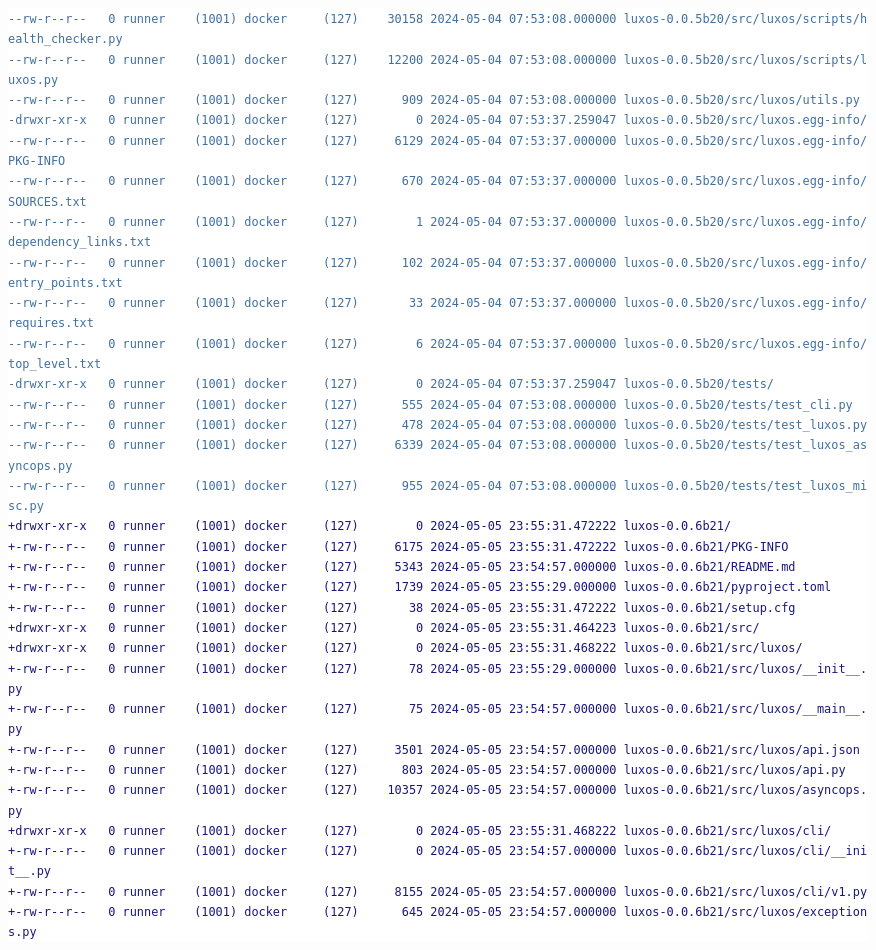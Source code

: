 ```diff
--rw-r--r--   0 runner    (1001) docker     (127)    30158 2024-05-04 07:53:08.000000 luxos-0.0.5b20/src/luxos/scripts/health_checker.py
--rw-r--r--   0 runner    (1001) docker     (127)    12200 2024-05-04 07:53:08.000000 luxos-0.0.5b20/src/luxos/scripts/luxos.py
--rw-r--r--   0 runner    (1001) docker     (127)      909 2024-05-04 07:53:08.000000 luxos-0.0.5b20/src/luxos/utils.py
-drwxr-xr-x   0 runner    (1001) docker     (127)        0 2024-05-04 07:53:37.259047 luxos-0.0.5b20/src/luxos.egg-info/
--rw-r--r--   0 runner    (1001) docker     (127)     6129 2024-05-04 07:53:37.000000 luxos-0.0.5b20/src/luxos.egg-info/PKG-INFO
--rw-r--r--   0 runner    (1001) docker     (127)      670 2024-05-04 07:53:37.000000 luxos-0.0.5b20/src/luxos.egg-info/SOURCES.txt
--rw-r--r--   0 runner    (1001) docker     (127)        1 2024-05-04 07:53:37.000000 luxos-0.0.5b20/src/luxos.egg-info/dependency_links.txt
--rw-r--r--   0 runner    (1001) docker     (127)      102 2024-05-04 07:53:37.000000 luxos-0.0.5b20/src/luxos.egg-info/entry_points.txt
--rw-r--r--   0 runner    (1001) docker     (127)       33 2024-05-04 07:53:37.000000 luxos-0.0.5b20/src/luxos.egg-info/requires.txt
--rw-r--r--   0 runner    (1001) docker     (127)        6 2024-05-04 07:53:37.000000 luxos-0.0.5b20/src/luxos.egg-info/top_level.txt
-drwxr-xr-x   0 runner    (1001) docker     (127)        0 2024-05-04 07:53:37.259047 luxos-0.0.5b20/tests/
--rw-r--r--   0 runner    (1001) docker     (127)      555 2024-05-04 07:53:08.000000 luxos-0.0.5b20/tests/test_cli.py
--rw-r--r--   0 runner    (1001) docker     (127)      478 2024-05-04 07:53:08.000000 luxos-0.0.5b20/tests/test_luxos.py
--rw-r--r--   0 runner    (1001) docker     (127)     6339 2024-05-04 07:53:08.000000 luxos-0.0.5b20/tests/test_luxos_asyncops.py
--rw-r--r--   0 runner    (1001) docker     (127)      955 2024-05-04 07:53:08.000000 luxos-0.0.5b20/tests/test_luxos_misc.py
+drwxr-xr-x   0 runner    (1001) docker     (127)        0 2024-05-05 23:55:31.472222 luxos-0.0.6b21/
+-rw-r--r--   0 runner    (1001) docker     (127)     6175 2024-05-05 23:55:31.472222 luxos-0.0.6b21/PKG-INFO
+-rw-r--r--   0 runner    (1001) docker     (127)     5343 2024-05-05 23:54:57.000000 luxos-0.0.6b21/README.md
+-rw-r--r--   0 runner    (1001) docker     (127)     1739 2024-05-05 23:55:29.000000 luxos-0.0.6b21/pyproject.toml
+-rw-r--r--   0 runner    (1001) docker     (127)       38 2024-05-05 23:55:31.472222 luxos-0.0.6b21/setup.cfg
+drwxr-xr-x   0 runner    (1001) docker     (127)        0 2024-05-05 23:55:31.464223 luxos-0.0.6b21/src/
+drwxr-xr-x   0 runner    (1001) docker     (127)        0 2024-05-05 23:55:31.468222 luxos-0.0.6b21/src/luxos/
+-rw-r--r--   0 runner    (1001) docker     (127)       78 2024-05-05 23:55:29.000000 luxos-0.0.6b21/src/luxos/__init__.py
+-rw-r--r--   0 runner    (1001) docker     (127)       75 2024-05-05 23:54:57.000000 luxos-0.0.6b21/src/luxos/__main__.py
+-rw-r--r--   0 runner    (1001) docker     (127)     3501 2024-05-05 23:54:57.000000 luxos-0.0.6b21/src/luxos/api.json
+-rw-r--r--   0 runner    (1001) docker     (127)      803 2024-05-05 23:54:57.000000 luxos-0.0.6b21/src/luxos/api.py
+-rw-r--r--   0 runner    (1001) docker     (127)    10357 2024-05-05 23:54:57.000000 luxos-0.0.6b21/src/luxos/asyncops.py
+drwxr-xr-x   0 runner    (1001) docker     (127)        0 2024-05-05 23:55:31.468222 luxos-0.0.6b21/src/luxos/cli/
+-rw-r--r--   0 runner    (1001) docker     (127)        0 2024-05-05 23:54:57.000000 luxos-0.0.6b21/src/luxos/cli/__init__.py
+-rw-r--r--   0 runner    (1001) docker     (127)     8155 2024-05-05 23:54:57.000000 luxos-0.0.6b21/src/luxos/cli/v1.py
+-rw-r--r--   0 runner    (1001) docker     (127)      645 2024-05-05 23:54:57.000000 luxos-0.0.6b21/src/luxos/exceptions.py
```